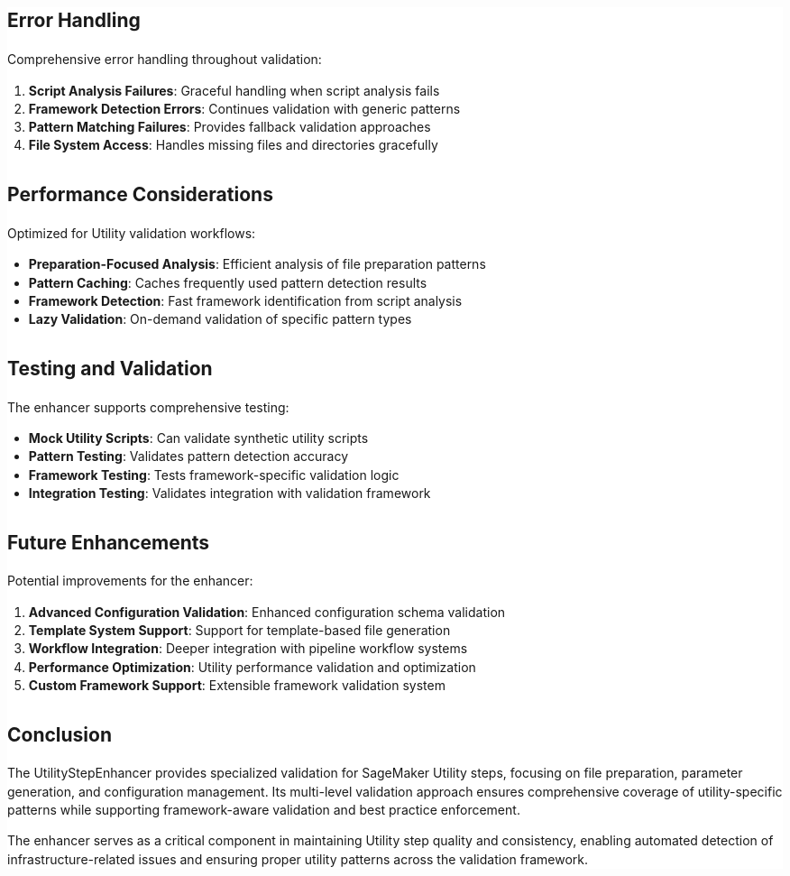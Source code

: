 ## Error Handling

Comprehensive error handling throughout validation:

1. **Script Analysis Failures**: Graceful handling when script analysis fails
2. **Framework Detection Errors**: Continues validation with generic patterns
3. **Pattern Matching Failures**: Provides fallback validation approaches
4. **File System Access**: Handles missing files and directories gracefully

## Performance Considerations

Optimized for Utility validation workflows:

- **Preparation-Focused Analysis**: Efficient analysis of file preparation patterns
- **Pattern Caching**: Caches frequently used pattern detection results
- **Framework Detection**: Fast framework identification from script analysis
- **Lazy Validation**: On-demand validation of specific pattern types

## Testing and Validation

The enhancer supports comprehensive testing:

- **Mock Utility Scripts**: Can validate synthetic utility scripts
- **Pattern Testing**: Validates pattern detection accuracy
- **Framework Testing**: Tests framework-specific validation logic
- **Integration Testing**: Validates integration with validation framework

## Future Enhancements

Potential improvements for the enhancer:

1. **Advanced Configuration Validation**: Enhanced configuration schema validation
2. **Template System Support**: Support for template-based file generation
3. **Workflow Integration**: Deeper integration with pipeline workflow systems
4. **Performance Optimization**: Utility performance validation and optimization
5. **Custom Framework Support**: Extensible framework validation system

## Conclusion

The UtilityStepEnhancer provides specialized validation for SageMaker Utility steps, focusing on file preparation, parameter generation, and configuration management. Its multi-level validation approach ensures comprehensive coverage of utility-specific patterns while supporting framework-aware validation and best practice enforcement.

The enhancer serves as a critical component in maintaining Utility step quality and consistency, enabling automated detection of infrastructure-related issues and ensuring proper utility patterns across the validation framework.

